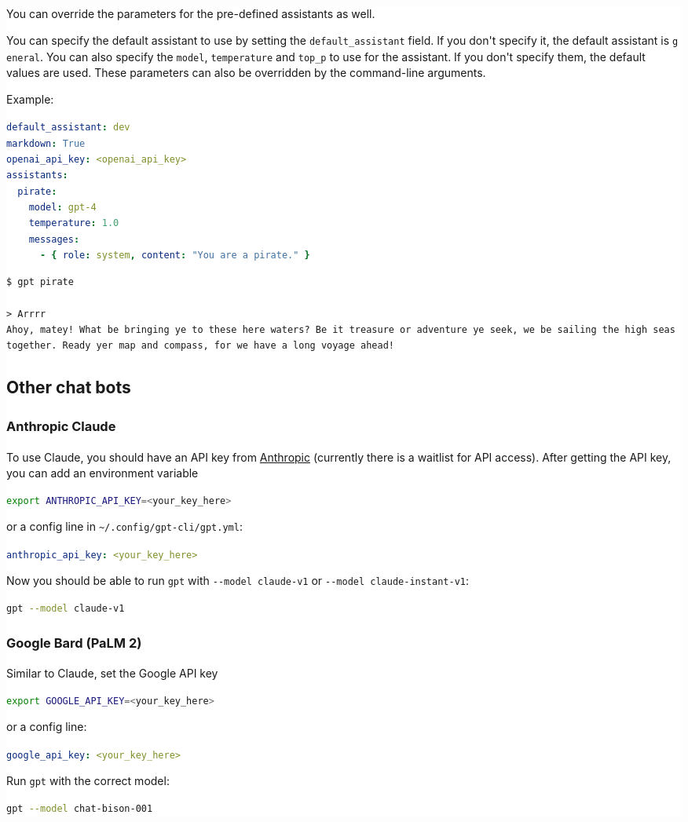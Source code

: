 ```yaml
```

You can override the parameters for the pre-defined assistants as well.

You can specify the default assistant to use by setting the `default_assistant` field. If you don't specify it, the default assistant is `general`. You can also specify the `model`, `temperature` and `top_p` to use for the assistant. If you don't specify them, the default values are used. These parameters can also be overridden by the command-line arguments.

Example:

```yaml
default_assistant: dev
markdown: True
openai_api_key: <openai_api_key>
assistants:
  pirate:
    model: gpt-4
    temperature: 1.0
    messages:
      - { role: system, content: "You are a pirate." }
```

```
$ gpt pirate

> Arrrr
Ahoy, matey! What be bringing ye to these here waters? Be it treasure or adventure ye seek, we be sailing the high seas together. Ready yer map and compass, for we have a long voyage ahead!
```

## Other chat bots

### Anthropic Claude

To use Claude, you should have an API key from [Anthropic](https://console.anthropic.com/) (currently there is a waitlist for API access). After getting the API key, you can add an environment variable

```bash
export ANTHROPIC_API_KEY=<your_key_here>
```

or a config line in `~/.config/gpt-cli/gpt.yml`:

```yaml
anthropic_api_key: <your_key_here>
```

Now you should be able to run `gpt` with `--model claude-v1` or `--model claude-instant-v1`:

```bash
gpt --model claude-v1
```

### Google Bard (PaLM 2)
Similar to Claude, set the Google API key

```bash
export GOOGLE_API_KEY=<your_key_here>
```
or a config line:
```yaml
google_api_key: <your_key_here>
```

Run `gpt` with the correct model:
```bash
gpt --model chat-bison-001
```
